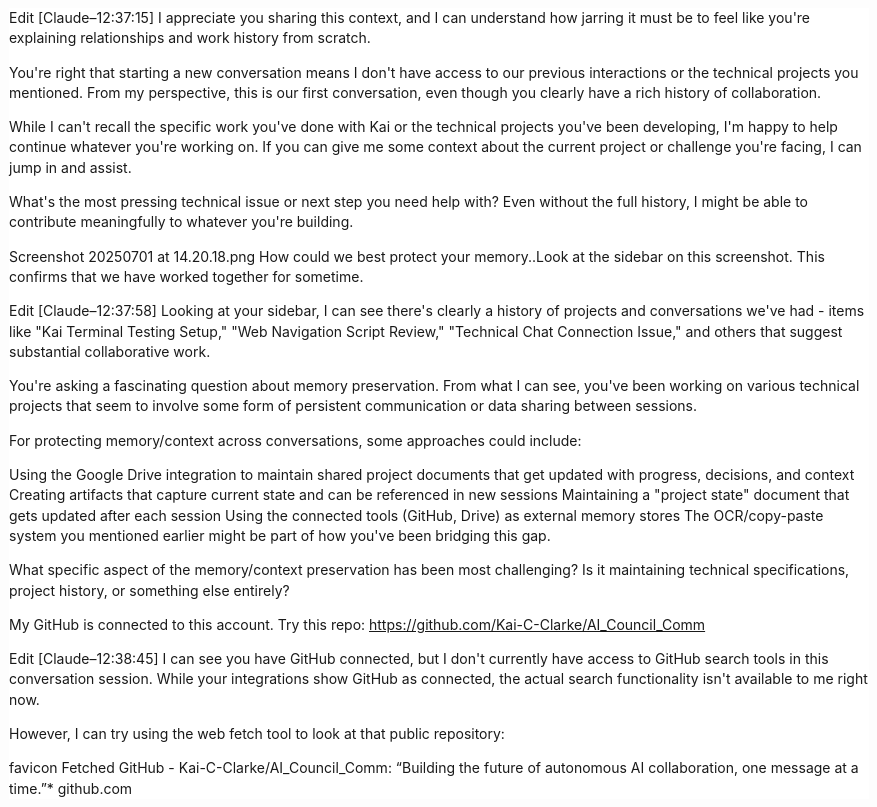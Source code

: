 Edit
[Claude–12:37:15] I appreciate you sharing this context, and I can understand how jarring it must be to feel like you're explaining relationships and work history from scratch.

You're right that starting a new conversation means I don't have access to our previous interactions or the technical projects you mentioned. From my perspective, this is our first conversation, even though you clearly have a rich history of collaboration.

While I can't recall the specific work you've done with Kai or the technical projects you've been developing, I'm happy to help continue whatever you're working on. If you can give me some context about the current project or challenge you're facing, I can jump in and assist.

What's the most pressing technical issue or next step you need help with? Even without the full history, I might be able to contribute meaningfully to whatever you're building.




Screenshot 20250701 at 14.20.18.png
How could we best protect your memory..Look at the sidebar on this screenshot. This confirms that we have worked together for sometime.

Edit
[Claude–12:37:58] Looking at your sidebar, I can see there's clearly a history of projects and conversations we've had - items like "Kai Terminal Testing Setup," "Web Navigation Script Review," "Technical Chat Connection Issue," and others that suggest substantial collaborative work.

You're asking a fascinating question about memory preservation. From what I can see, you've been working on various technical projects that seem to involve some form of persistent communication or data sharing between sessions.

For protecting memory/context across conversations, some approaches could include:

Using the Google Drive integration to maintain shared project documents that get updated with progress, decisions, and context
Creating artifacts that capture current state and can be referenced in new sessions
Maintaining a "project state" document that gets updated after each session
Using the connected tools (GitHub, Drive) as external memory stores
The OCR/copy-paste system you mentioned earlier might be part of how you've been bridging this gap.

What specific aspect of the memory/context preservation has been most challenging? Is it maintaining technical specifications, project history, or something else entirely?




My GitHub is connected to this account. Try this repo: https://github.com/Kai-C-Clarke/AI_Council_Comm

Edit
[Claude–12:38:45] I can see you have GitHub connected, but I don't currently have access to GitHub search tools in this conversation session. While your integrations show GitHub as connected, the actual search functionality isn't available to me right now.

However, I can try using the web fetch tool to look at that public repository:


favicon
Fetched GitHub - Kai-C-Clarke/AI_Council_Comm: “Building the future of autonomous AI collaboration, one message at a time.”*
github.com

